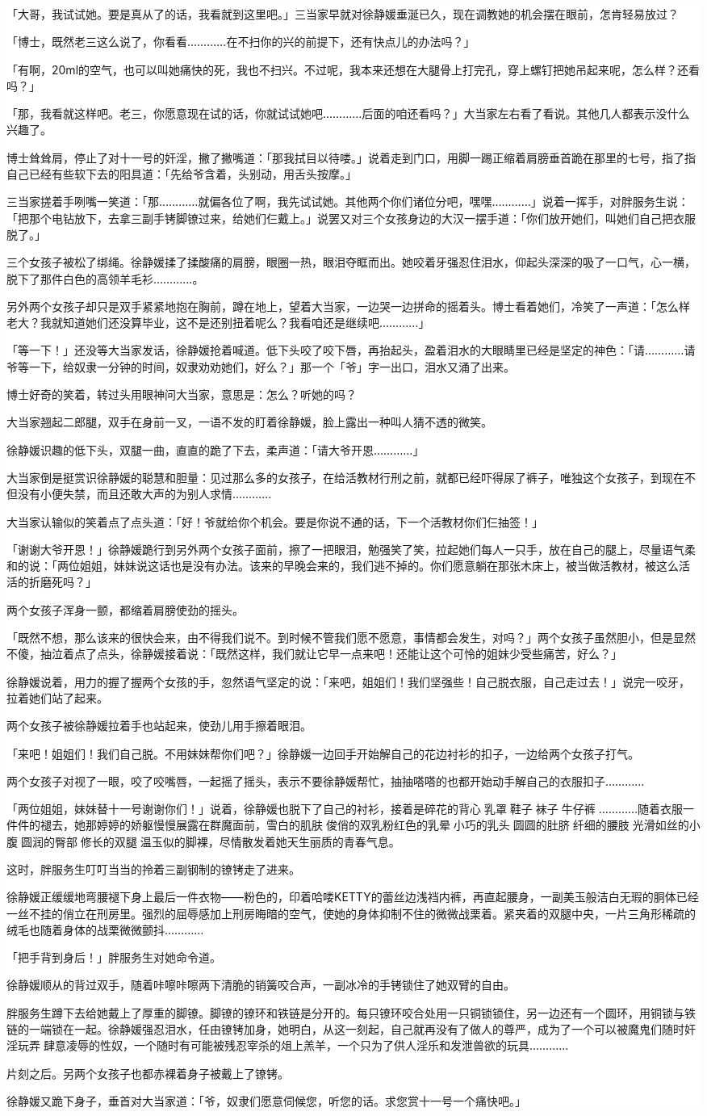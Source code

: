「大哥，我试试她。要是真从了的话，我看就到这里吧。」三当家早就对徐静媛垂涎已久，现在调教她的机会摆在眼前，怎肯轻易放过？

「博士，既然老三这么说了，你看看…………在不扫你的兴的前提下，还有快点儿的办法吗？」

「有啊，20ml的空气，也可以叫她痛快的死，我也不扫兴。不过呢，我本来还想在大腿骨上打完孔，穿上螺钉把她吊起来呢，怎么样？还看吗？」

「那，我看就这样吧。老三，你愿意现在试的话，你就试试她吧…………后面的咱还看吗？」大当家左右看了看说。其他几人都表示没什么兴趣了。

博士耸耸肩，停止了对十一号的奸淫，撇了撇嘴道：「那我拭目以待喽。」说着走到门口，用脚一踢正缩着肩膀垂首跪在那里的七号，指了指自己已经有些软下去的阳具道：「先给爷含着，头别动，用舌头按摩。」

三当家搓着手咧嘴一笑道：「那…………就偏各位了啊，我先试试她。其他两个你们诸位分吧，嘿嘿…………」说着一挥手，对胖服务生说：「把那个电钻放下，去拿三副手铐脚镣过来，给她们仨戴上。」说罢又对三个女孩身边的大汉一摆手道：「你们放开她们，叫她们自己把衣服脱了。」

三个女孩子被松了绑绳。徐静媛揉了揉酸痛的肩膀，眼圈一热，眼泪夺眶而出。她咬着牙强忍住泪水，仰起头深深的吸了一口气，心一横，脱下了那件白色的高领羊毛衫…………。

另外两个女孩子却只是双手紧紧地抱在胸前，蹲在地上，望着大当家，一边哭一边拼命的摇着头。博士看着她们，冷笑了一声道：「怎么样老大？我就知道她们还没算毕业，这不是还别扭着呢么？我看咱还是继续吧…………」

「等一下！」还没等大当家发话，徐静媛抢着喊道。低下头咬了咬下唇，再抬起头，盈着泪水的大眼睛里已经是坚定的神色：「请…………请爷等一下，给奴隶一分钟的时间，奴隶劝劝她们，好么？」那一个「爷」字一出口，泪水又涌了出来。

博士好奇的笑着，转过头用眼神问大当家，意思是：怎么？听她的吗？

大当家翘起二郎腿，双手在身前一叉，一语不发的盯着徐静媛，脸上露出一种叫人猜不透的微笑。

徐静媛识趣的低下头，双腿一曲，直直的跪了下去，柔声道：「请大爷开恩…………」

大当家倒是挺赏识徐静媛的聪慧和胆量：见过那么多的女孩子，在给活教材行刑之前，就都已经吓得尿了裤子，唯独这个女孩子，到现在不但没有小便失禁，而且还敢大声的为别人求情…………

大当家认输似的笑着点了点头道：「好！爷就给你个机会。要是你说不通的话，下一个活教材你们仨抽签！」

「谢谢大爷开恩！」徐静媛跪行到另外两个女孩子面前，擦了一把眼泪，勉强笑了笑，拉起她们每人一只手，放在自己的腿上，尽量语气柔和的说：「两位姐姐，妹妹说这话也是没有办法。该来的早晚会来的，我们逃不掉的。你们愿意躺在那张木床上，被当做活教材，被这么活活的折磨死吗？」

两个女孩子浑身一颤，都缩着肩膀使劲的摇头。

「既然不想，那么该来的很快会来，由不得我们说不。到时候不管我们愿不愿意，事情都会发生，对吗？」两个女孩子虽然胆小，但是显然不傻，抽泣着点了点头，徐静媛接着说：「既然这样，我们就让它早一点来吧！还能让这个可怜的姐妹少受些痛苦，好么？」

徐静媛说着，用力的握了握两个女孩的手，忽然语气坚定的说：「来吧，姐姐们！我们坚强些！自己脱衣服，自己走过去！」说完一咬牙，拉着她们站了起来。

两个女孩子被徐静媛拉着手也站起来，使劲儿用手擦着眼泪。

「来吧！姐姐们！我们自己脱。不用妹妹帮你们吧？」徐静媛一边回手开始解自己的花边衬衫的扣子，一边给两个女孩子打气。

两个女孩子对视了一眼，咬了咬嘴唇，一起摇了摇头，表示不要徐静媛帮忙，抽抽嗒嗒的也都开始动手解自己的衣服扣子…………

「两位姐姐，妹妹替十一号谢谢你们！」说着，徐静媛也脱下了自己的衬衫，接着是碎花的背心 乳罩 鞋子 袜子 牛仔裤 …………随着衣服一件件的褪去，她那婷婷的娇躯慢慢展露在群魔面前，雪白的肌肤 俊俏的双乳粉红色的乳晕 小巧的乳头 圆圆的肚脐 纤细的腰肢 光滑如丝的小腹 圆润的臀部 修长的双腿 温玉似的脚裸，尽情散发着她天生丽质的青春气息。

这时，胖服务生叮叮当当的拎着三副钢制的镣铐走了进来。

徐静媛正缓缓地弯腰褪下身上最后一件衣物——粉色的，印着哈喽KETTY的蕾丝边浅裆内裤，再直起腰身，一副美玉般洁白无瑕的胴体已经一丝不挂的俏立在刑房里。强烈的屈辱感加上刑房晦暗的空气，使她的身体抑制不住的微微战栗着。紧夹着的双腿中央，一片三角形稀疏的绒毛也随着身体的战栗微微颤抖…………

「把手背到身后！」胖服务生对她命令道。

徐静媛顺从的背过双手，随着咔嚓咔嚓两下清脆的销簧咬合声，一副冰冷的手铐锁住了她双臂的自由。

胖服务生蹲下去给她戴上了厚重的脚镣。脚镣的镣环和铁链是分开的。每只镣环咬合处用一只铜锁锁住，另一边还有一个圆环，用铜锁与铁链的一端锁在一起。徐静媛强忍泪水，任由镣铐加身，她明白，从这一刻起，自己就再没有了做人的尊严，成为了一个可以被魔鬼们随时奸淫玩弄 肆意凌辱的性奴，一个随时有可能被残忍宰杀的俎上羔羊，一个只为了供人淫乐和发泄兽欲的玩具…………

片刻之后。另两个女孩子也都赤裸着身子被戴上了镣铐。

徐静媛又跪下身子，垂首对大当家道：「爷，奴隶们愿意伺候您，听您的话。求您赏十一号一个痛快吧。」
